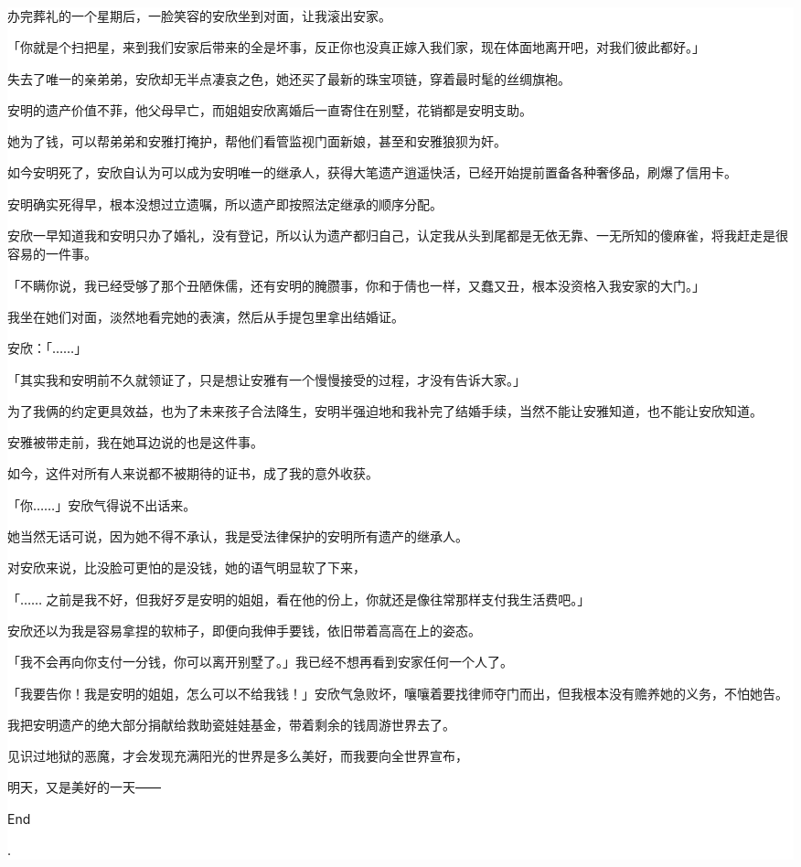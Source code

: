 办完葬礼的一个星期后，一脸笑容的安欣坐到对面，让我滚出安家。

「你就是个扫把星，来到我们安家后带来的全是坏事，反正你也没真正嫁入我们家，现在体面地离开吧，对我们彼此都好。」

失去了唯一的亲弟弟，安欣却无半点凄哀之色，她还买了最新的珠宝项链，穿着最时髦的丝绸旗袍。

安明的遗产价值不菲，他父母早亡，而姐姐安欣离婚后一直寄住在别墅，花销都是安明支助。

她为了钱，可以帮弟弟和安雅打掩护，帮他们看管监视门面新娘，甚至和安雅狼狈为奸。

如今安明死了，安欣自认为可以成为安明唯一的继承人，获得大笔遗产逍遥快活，已经开始提前置备各种奢侈品，刷爆了信用卡。

安明确实死得早，根本没想过立遗嘱，所以遗产即按照法定继承的顺序分配。

安欣一早知道我和安明只办了婚礼，没有登记，所以认为遗产都归自己，认定我从头到尾都是无依无靠、一无所知的傻麻雀，将我赶走是很容易的一件事。

「不瞒你说，我已经受够了那个丑陋侏儒，还有安明的腌臜事，你和于倩也一样，又蠢又丑，根本没资格入我安家的大门。」

我坐在她们对面，淡然地看完她的表演，然后从手提包里拿出结婚证。

安欣：「……」

「其实我和安明前不久就领证了，只是想让安雅有一个慢慢接受的过程，才没有告诉大家。」

为了我俩的约定更具效益，也为了未来孩子合法降生，安明半强迫地和我补完了结婚手续，当然不能让安雅知道，也不能让安欣知道。

安雅被带走前，我在她耳边说的也是这件事。

如今，这件对所有人来说都不被期待的证书，成了我的意外收获。

「你……」安欣气得说不出话来。

她当然无话可说，因为她不得不承认，我是受法律保护的安明所有遗产的继承人。

对安欣来说，比没脸可更怕的是没钱，她的语气明显软了下来，

「…… 之前是我不好，但我好歹是安明的姐姐，看在他的份上，你就还是像往常那样支付我生活费吧。」

安欣还以为我是容易拿捏的软柿子，即便向我伸手要钱，依旧带着高高在上的姿态。

「我不会再向你支付一分钱，你可以离开别墅了。」我已经不想再看到安家任何一个人了。

「我要告你！我是安明的姐姐，怎么可以不给我钱！」安欣气急败坏，嚷嚷着要找律师夺门而出，但我根本没有赡养她的义务，不怕她告。

我把安明遗产的绝大部分捐献给救助瓷娃娃基金，带着剩余的钱周游世界去了。

见识过地狱的恶魔，才会发现充满阳光的世界是多么美好，而我要向全世界宣布，

明天，又是美好的一天——

End

.